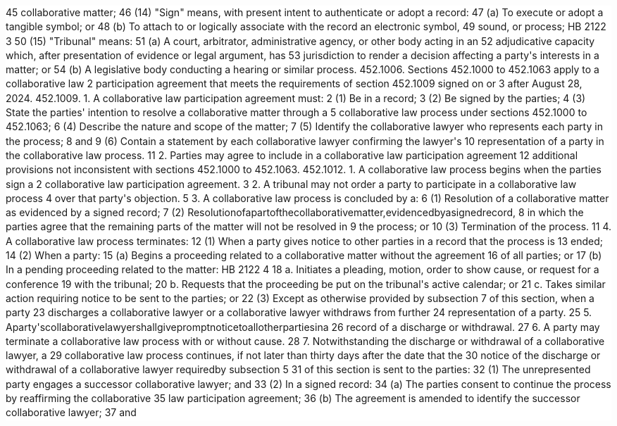 45 collaborative matter;
46 (14) "Sign" means, with present intent to authenticate or adopt a record:
47 (a) To execute or adopt a tangible symbol; or
48 (b) To attach to or logically associate with the record an electronic symbol,
49 sound, or process;
HB 2122 3
50 (15) "Tribunal" means:
51 (a) A court, arbitrator, administrative agency, or other body acting in an
52 adjudicative capacity which, after presentation of evidence or legal argument, has
53 jurisdiction to render a decision affecting a party's interests in a matter; or
54 (b) A legislative body conducting a hearing or similar process.
452.1006. Sections 452.1000 to 452.1063 apply to a collaborative law
2 participation agreement that meets the requirements of section 452.1009 signed on or
3 after August 28, 2024.
452.1009. 1. A collaborative law participation agreement must:
2 (1) Be in a record;
3 (2) Be signed by the parties;
4 (3) State the parties' intention to resolve a collaborative matter through a
5 collaborative law process under sections 452.1000 to 452.1063;
6 (4) Describe the nature and scope of the matter;
7 (5) Identify the collaborative lawyer who represents each party in the process;
8 and
9 (6) Contain a statement by each collaborative lawyer confirming the lawyer's
10 representation of a party in the collaborative law process.
11 2. Parties may agree to include in a collaborative law participation agreement
12 additional provisions not inconsistent with sections 452.1000 to 452.1063.
452.1012. 1. A collaborative law process begins when the parties sign a
2 collaborative law participation agreement.
3 2. A tribunal may not order a party to participate in a collaborative law process
4 over that party's objection.
5 3. A collaborative law process is concluded by a:
6 (1) Resolution of a collaborative matter as evidenced by a signed record;
7 (2) Resolutionofapartofthecollaborativematter,evidencedbyasignedrecord,
8 in which the parties agree that the remaining parts of the matter will not be resolved in
9 the process; or
10 (3) Termination of the process.
11 4. A collaborative law process terminates:
12 (1) When a party gives notice to other parties in a record that the process is
13 ended;
14 (2) When a party:
15 (a) Begins a proceeding related to a collaborative matter without the agreement
16 of all parties; or
17 (b) In a pending proceeding related to the matter:
HB 2122 4
18 a. Initiates a pleading, motion, order to show cause, or request for a conference
19 with the tribunal;
20 b. Requests that the proceeding be put on the tribunal's active calendar; or
21 c. Takes similar action requiring notice to be sent to the parties; or
22 (3) Except as otherwise provided by subsection 7 of this section, when a party
23 discharges a collaborative lawyer or a collaborative lawyer withdraws from further
24 representation of a party.
25 5. Aparty'scollaborativelawyershallgivepromptnoticetoallotherpartiesina
26 record of a discharge or withdrawal.
27 6. A party may terminate a collaborative law process with or without cause.
28 7. Notwithstanding the discharge or withdrawal of a collaborative lawyer, a
29 collaborative law process continues, if not later than thirty days after the date that the
30 notice of the discharge or withdrawal of a collaborative lawyer requiredby subsection 5
31 of this section is sent to the parties:
32 (1) The unrepresented party engages a successor collaborative lawyer; and
33 (2) In a signed record:
34 (a) The parties consent to continue the process by reaffirming the collaborative
35 law participation agreement;
36 (b) The agreement is amended to identify the successor collaborative lawyer;
37 and